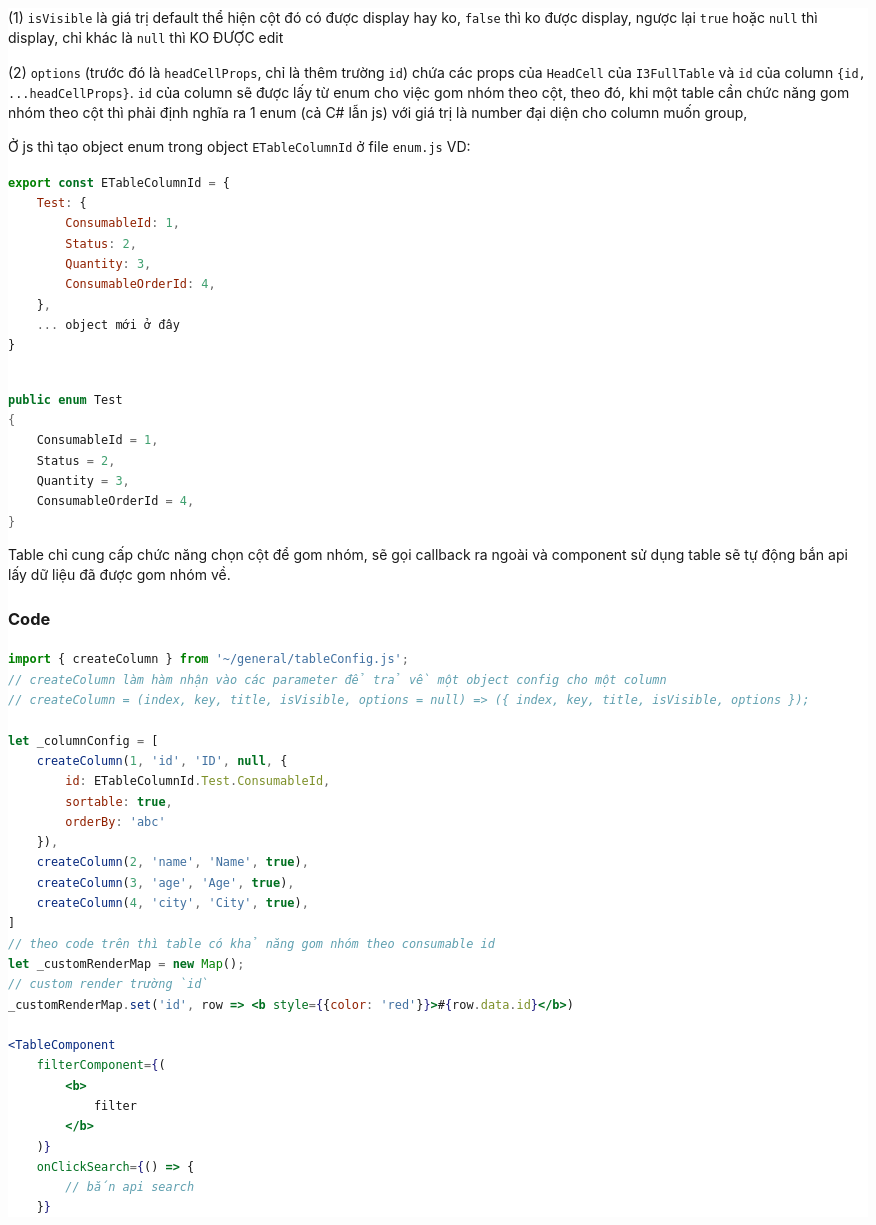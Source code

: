 (1) `isVisible` là giá trị default thể hiện cột đó có được display hay ko, `false` thì ko được display, ngược lại `true` hoặc `null` thì display, chỉ khác là `null` thì KO ĐƯỢC edit 

(2) `options` (trước đó là `headCellProps`, chỉ là thêm trường `id`) chứa các props của `HeadCell` của `I3FullTable` và `id` của column `{id, ...headCellProps}`. `id` của column sẽ được lấy từ enum cho việc gom nhóm theo cột, theo đó, khi một table cần chức năng gom nhóm theo cột thì phải định nghĩa ra 1 enum (cả C# lẫn js) với giá trị là number đại diện cho column muốn group, 

Ở js thì tạo object enum trong object `ETableColumnId` ở file `enum.js`
VD:
```jsx
export const ETableColumnId = {
    Test: {
        ConsumableId: 1,
        Status: 2,
        Quantity: 3,
        ConsumableOrderId: 4,
    },
    ... object mới ở đây
}
```
```csharp

public enum Test
{
    ConsumableId = 1,
    Status = 2,
    Quantity = 3,
    ConsumableOrderId = 4,
}
```

Table chỉ cung cấp chức năng chọn cột để gom nhóm, sẽ gọi callback ra ngoài và component sử dụng table sẽ tự động bắn api lấy dữ liệu đã được gom nhóm về.

### Code
```jsx
import { createColumn } from '~/general/tableConfig.js';
// createColumn làm hàm nhận vào các parameter để trả về một object config cho một column
// createColumn = (index, key, title, isVisible, options = null) => ({ index, key, title, isVisible, options });

let _columnConfig = [
    createColumn(1, 'id', 'ID', null, {
        id: ETableColumnId.Test.ConsumableId,
        sortable: true,
        orderBy: 'abc'
    }),
    createColumn(2, 'name', 'Name', true),
    createColumn(3, 'age', 'Age', true),
    createColumn(4, 'city', 'City', true),        
]
// theo code trên thì table có khả năng gom nhóm theo consumable id
let _customRenderMap = new Map();
// custom render trường `id`
_customRenderMap.set('id', row => <b style={{color: 'red'}}>#{row.data.id}</b>)

<TableComponent
    filterComponent={(
        <b>
            filter
        </b>
    )}
    onClickSearch={() => {
        // bắn api search
    }}
```